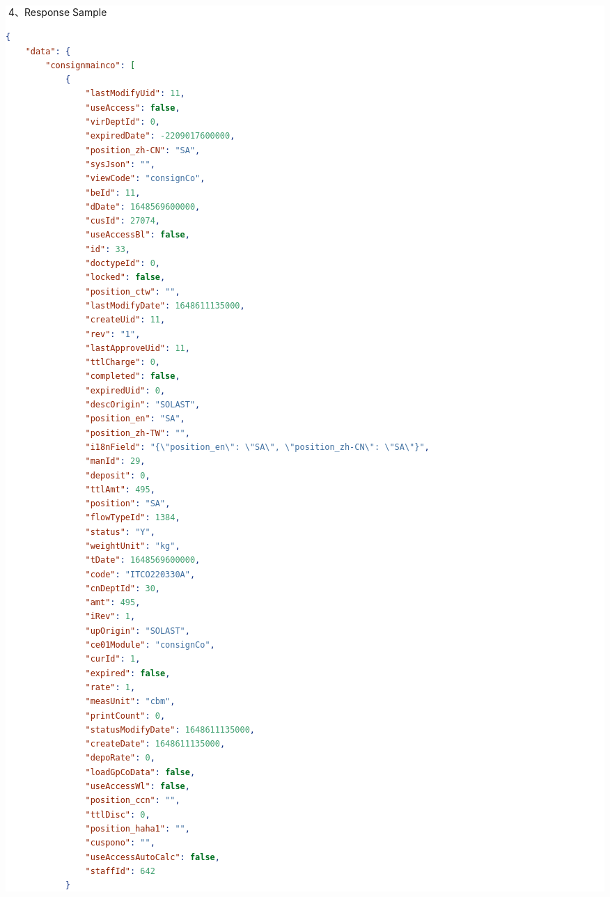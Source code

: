 ​		4、Response Sample

```json
{
    "data": {
        "consignmainco": [
            {
                "lastModifyUid": 11,
                "useAccess": false,
                "virDeptId": 0,
                "expiredDate": -2209017600000,
                "position_zh-CN": "SA",
                "sysJson": "",
                "viewCode": "consignCo",
                "beId": 11,
                "dDate": 1648569600000,
                "cusId": 27074,
                "useAccessBl": false,
                "id": 33,
                "doctypeId": 0,
                "locked": false,
                "position_ctw": "",
                "lastModifyDate": 1648611135000,
                "createUid": 11,
                "rev": "1",
                "lastApproveUid": 11,
                "ttlCharge": 0,
                "completed": false,
                "expiredUid": 0,
                "descOrigin": "SOLAST",
                "position_en": "SA",
                "position_zh-TW": "",
                "i18nField": "{\"position_en\": \"SA\", \"position_zh-CN\": \"SA\"}",
                "manId": 29,
                "deposit": 0,
                "ttlAmt": 495,
                "position": "SA",
                "flowTypeId": 1384,
                "status": "Y",
                "weightUnit": "kg",
                "tDate": 1648569600000,
                "code": "ITCO220330A",
                "cnDeptId": 30,
                "amt": 495,
                "iRev": 1,
                "upOrigin": "SOLAST",
                "ce01Module": "consignCo",
                "curId": 1,
                "expired": false,
                "rate": 1,
                "measUnit": "cbm",
                "printCount": 0,
                "statusModifyDate": 1648611135000,
                "createDate": 1648611135000,
                "depoRate": 0,
                "loadGpCoData": false,
                "useAccessWl": false,
                "position_ccn": "",
                "ttlDisc": 0,
                "position_haha1": "",
                "cuspono": "",
                "useAccessAutoCalc": false,
                "staffId": 642
            }
```